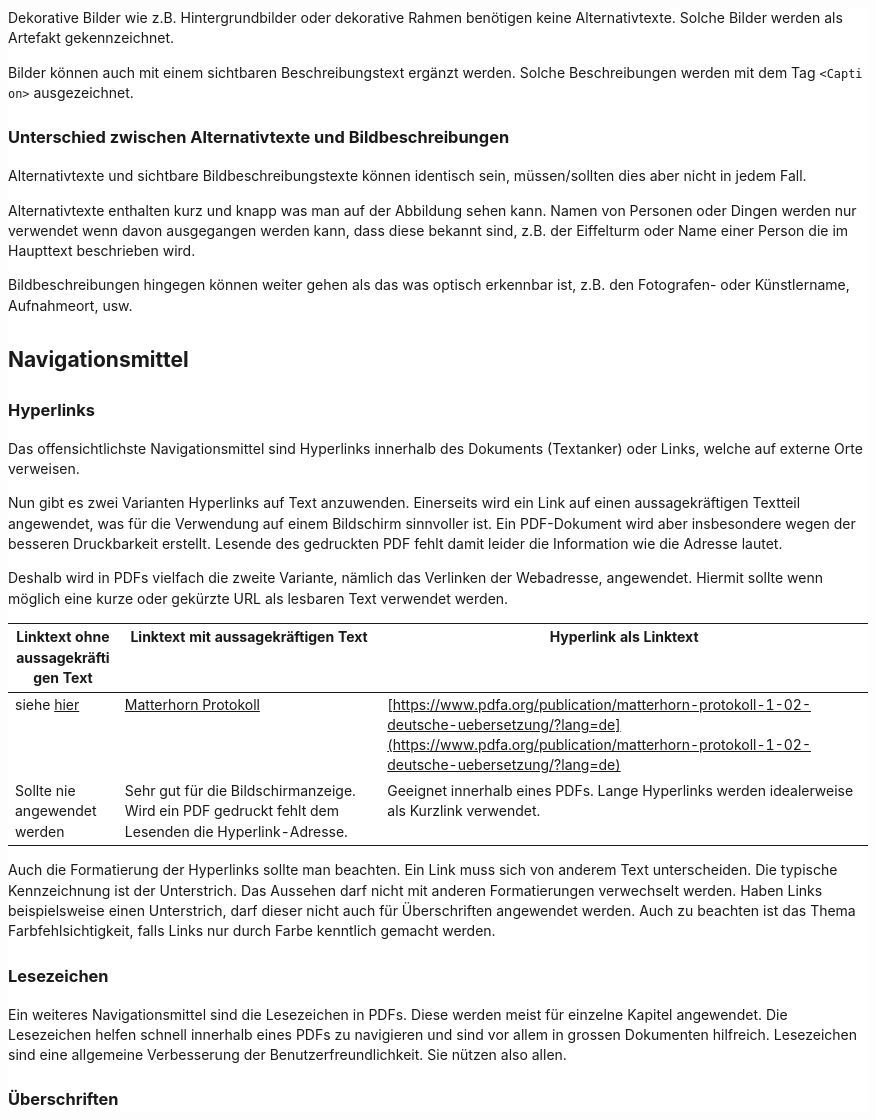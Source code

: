 Dekorative Bilder wie z.B. Hintergrundbilder oder dekorative Rahmen benötigen keine Alternativtexte. Solche Bilder werden als Artefakt gekennzeichnet.

Bilder können auch mit einem sichtbaren Beschreibungstext ergänzt werden. Solche Beschreibungen werden mit dem Tag `<Caption>` ausgezeichnet.

### Unterschied zwischen Alternativtexte und Bildbeschreibungen

Alternativtexte und sichtbare Bildbeschreibungstexte können identisch sein, müssen/sollten dies aber nicht in jedem Fall.

Alternativtexte enthalten kurz und knapp was man auf der Abbildung sehen kann. Namen von Personen oder Dingen werden nur verwendet wenn davon ausgegangen werden kann, dass diese bekannt sind, z.B. der Eiffelturm oder Name einer Person die im Haupttext beschrieben wird.

Bildbeschreibungen hingegen können weiter gehen als das was optisch erkennbar ist, z.B. den Fotografen- oder Künstlername, Aufnahmeort, usw.

## Navigationsmittel

### Hyperlinks

Das offensichtlichste Navigationsmittel sind Hyperlinks innerhalb des Dokuments (Textanker) oder Links, welche auf externe Orte verweisen.

Nun gibt es zwei Varianten Hyperlinks auf Text anzuwenden. Einerseits wird ein Link auf einen aussagekräftigen Textteil angewendet, was für die Verwendung auf einem Bildschirm sinnvoller ist. Ein PDF-Dokument wird aber insbesondere wegen der besseren Druckbarkeit erstellt. Lesende des gedruckten PDF fehlt damit leider die Information wie die Adresse lautet.

Deshalb wird in PDFs vielfach die zweite Variante, nämlich das Verlinken der Webadresse, angewendet. Hiermit sollte wenn möglich eine kurze oder gekürzte URL als lesbaren Text verwendet werden.

| Linktext ohne aussagekräftigen Text | Linktext mit aussagekräftigen Text | Hyperlink als Linktext |
| --- | --- | --- |
| siehe [hier](#) | [Matterhorn Protokoll](https://www.pdfa.org/publication/matterhorn-protokoll-1-02-deutsche-uebersetzung/?lang=de) | [https://www.pdfa.org/publication/matterhorn-protokoll-1-02-deutsche-uebersetzung/?lang=de](https://www.pdfa.org/publication/matterhorn-protokoll-1-02-deutsche-uebersetzung/?lang=de) |
| Sollte nie angewendet werden | Sehr gut für die Bildschirmanzeige. Wird ein PDF gedruckt fehlt dem Lesenden die Hyperlink-Adresse. | Geeignet innerhalb eines PDFs. Lange Hyperlinks werden idealerweise als Kurzlink verwendet. |

Auch die Formatierung der Hyperlinks sollte man beachten. Ein Link muss sich von anderem Text unterscheiden. Die typische Kennzeichnung ist der Unterstrich. Das Aussehen darf nicht mit anderen Formatierungen verwechselt werden. Haben Links beispielsweise einen Unterstrich, darf dieser nicht auch für Überschriften angewendet werden. Auch zu beachten ist das Thema Farbfehlsichtigkeit, falls Links nur durch Farbe kenntlich gemacht werden.

### Lesezeichen

Ein weiteres Navigationsmittel sind die Lesezeichen in PDFs. Diese werden meist für einzelne Kapitel angewendet. Die Lesezeichen helfen schnell innerhalb eines PDFs zu navigieren und sind vor allem in grossen Dokumenten hilfreich. Lesezeichen sind eine allgemeine Verbesserung der Benutzerfreundlichkeit. Sie nützen also allen.

### Überschriften
